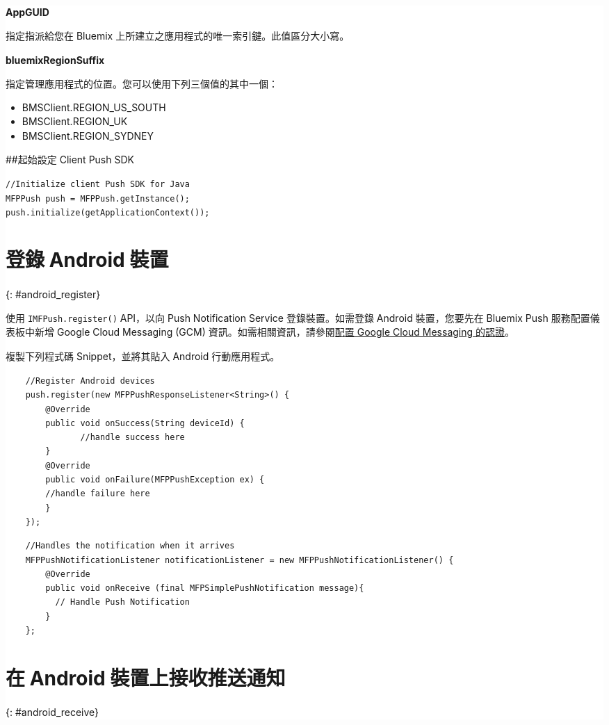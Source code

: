 **AppGUID**

指定指派給您在 Bluemix 上所建立之應用程式的唯一索引鍵。此值區分大小寫。

**bluemixRegionSuffix**

指定管理應用程式的位置。您可以使用下列三個值的其中一個：

- BMSClient.REGION_US_SOUTH
- BMSClient.REGION_UK
- BMSClient.REGION_SYDNEY

##起始設定 Client Push SDK

```
//Initialize client Push SDK for Java
MFPPush push = MFPPush.getInstance();
push.initialize(getApplicationContext());
```



# 登錄 Android 裝置
{: #android_register}

使用 `IMFPush.register()` API，以向 Push Notification Service 登錄裝置。如需登錄 Android 裝置，您要先在 Bluemix Push 服務配置儀表板中新增 Google Cloud Messaging (GCM) 資訊。如需相關資訊，請參閱[配置 Google Cloud Messaging 的認證](t_push_provider_android.html)。

複製下列程式碼 Snippet，並將其貼入 Android 行動應用程式。

```
	//Register Android devices
	push.register(new MFPPushResponseListener<String>() {
	    @Override
	    public void onSuccess(String deviceId) {
	           //handle success here
	    }
	    @Override
	    public void onFailure(MFPPushException ex) {
	    //handle failure here
	    }
	});
```

```
	//Handles the notification when it arrives
	MFPPushNotificationListener notificationListener = new MFPPushNotificationListener() {
	    @Override
	    public void onReceive (final MFPSimplePushNotification message){
	      // Handle Push Notification
	    }
	};
```



# 在 Android 裝置上接收推送通知
{: #android_receive}
